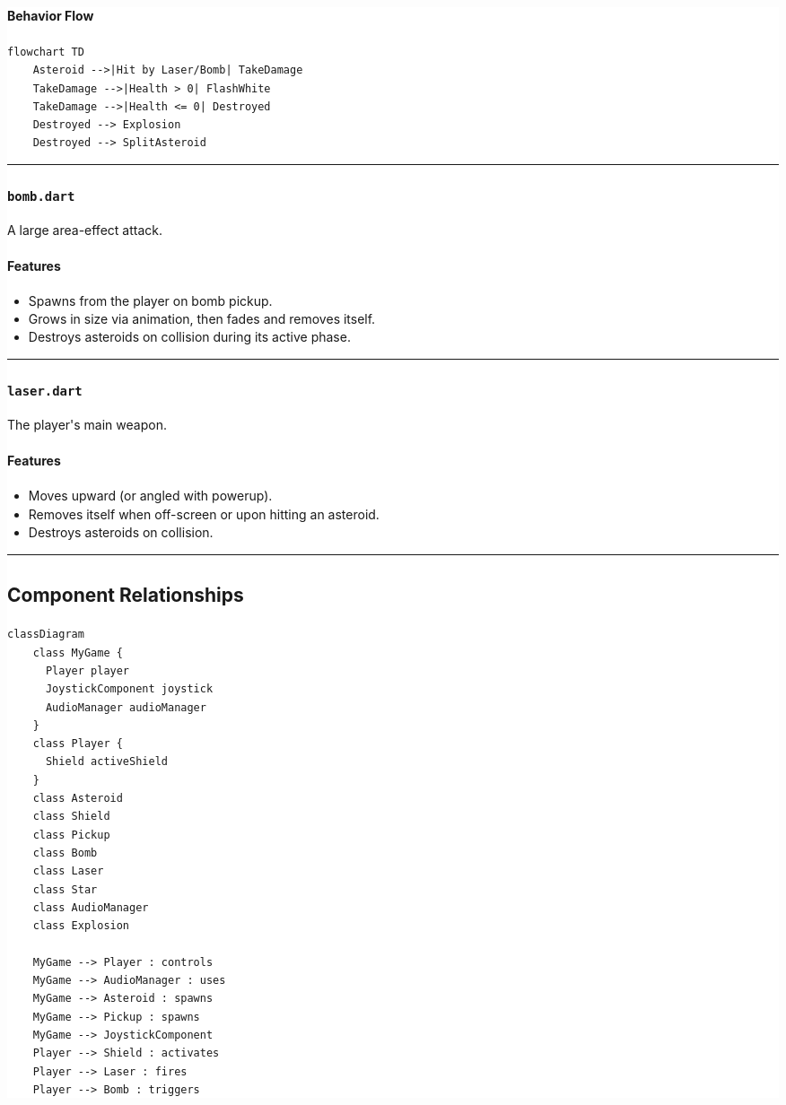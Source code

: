 #### Behavior Flow

```mermaid
flowchart TD
    Asteroid -->|Hit by Laser/Bomb| TakeDamage
    TakeDamage -->|Health > 0| FlashWhite
    TakeDamage -->|Health <= 0| Destroyed
    Destroyed --> Explosion
    Destroyed --> SplitAsteroid
```

---

### `bomb.dart`

A large area-effect attack.

#### Features

- Spawns from the player on bomb pickup.
- Grows in size via animation, then fades and removes itself.
- Destroys asteroids on collision during its active phase.

---

### `laser.dart`

The player's main weapon.

#### Features

- Moves upward (or angled with powerup).
- Removes itself when off-screen or upon hitting an asteroid.
- Destroys asteroids on collision.

---

## Component Relationships

```mermaid
classDiagram
    class MyGame {
      Player player
      JoystickComponent joystick
      AudioManager audioManager
    }
    class Player {
      Shield activeShield
    }
    class Asteroid
    class Shield
    class Pickup
    class Bomb
    class Laser
    class Star
    class AudioManager
    class Explosion

    MyGame --> Player : controls
    MyGame --> AudioManager : uses
    MyGame --> Asteroid : spawns
    MyGame --> Pickup : spawns
    MyGame --> JoystickComponent
    Player --> Shield : activates
    Player --> Laser : fires
    Player --> Bomb : triggers
```